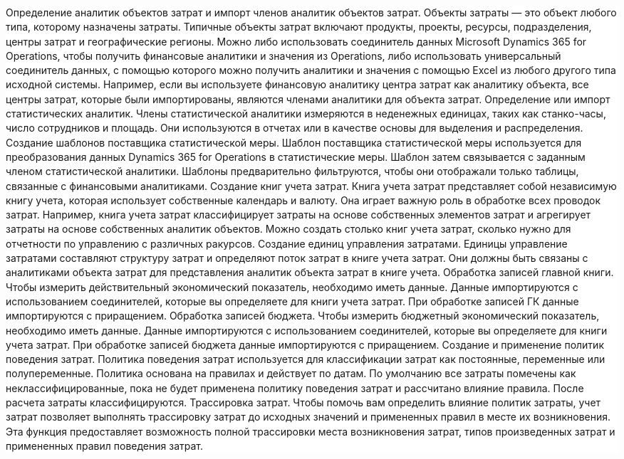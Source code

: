 </tr>
<tr class="odd">
<td>Определение аналитик объектов затрат и импорт членов аналитик объектов затрат.</td>
<td>Объекты затраты — это объект любого типа, которому назначены затраты. Типичные объекты затрат включают продукты, проекты, ресурсы, подразделения, центры затрат и географические регионы. Можно либо использовать соединитель данных Microsoft Dynamics 365 for Operations, чтобы получить финансовые аналитики и значения из Operations, либо использовать универсальный соединитель данных, с помощью которого можно получить аналитики и значения с помощью Excel из любого другого типа исходной системы. Например, если вы используете финансовую аналитику центра затрат как аналитику объекта, все центры затрат, которые были импортированы, являются членами аналитики для объекта затрат.</td>
</tr>
<tr class="even">
<td>Определение или импорт статистических аналитик.</td>
<td>Члены статистической аналитики измеряются в неденежных единицах, таких как станко-часы, число сотрудников и площадь. Они используются в отчетах или в качестве основы для выделения и распределения.</td>
</tr>
<tr class="odd">
<td>Создание шаблонов поставщика статистической меры.</td>
<td>Шаблон поставщика статистической меры используется для преобразования данных Dynamics 365 for Operations в статистические меры. Шаблон затем связывается с заданным членом статистической аналитики. Шаблоны предварительно фильтруются, чтобы они отображали только таблицы, связанные с финансовыми аналитиками.</td>
</tr>
<tr class="even">
<td>Создание книг учета затрат.</td>
<td>Книга учета затрат представляет собой независимую книгу учета, которая использует собственные календарь и валюту. Она играет важную роль в обработке всех проводок затрат. Например, книга учета затрат классифицирует затраты на основе собственных элементов затрат и агрегирует затраты на основе собственных аналитик объектов. Можно создать столько книг учета затрат, сколько нужно для отчетности по управлению с различных ракурсов.</td>
</tr>
<tr class="odd">
<td>Создание единиц управления затратами.</td>
<td>Единицы управление затратами составляют структуру затрат и определяют поток затрат в книге учета затрат. Они должны быть связаны с аналитиками объекта затрат для представления аналитик объекта затрат в книге учета.</td>
</tr>
<tr class="even">
<td>Обработка записей главной книги.</td>
<td>Чтобы измерить действительный экономический показатель, необходимо иметь данные. Данные импортируются с использованием соединителей, которые вы определяете для книги учета затрат. При обработке записей ГК данные импортируются с приращением.</td>
</tr>
<tr class="odd">
<td>Обработка записей бюджета.</td>
<td>Чтобы измерить бюджетный экономический показатель, необходимо иметь данные. Данные импортируются с использованием соединителей, которые вы определяете для книги учета затрат. При обработке записей бюджета данные импортируются с приращением.</td>
</tr>
<tr class="even">
<td>Создание и применение политик поведения затрат.</td>
<td>Политика поведения затрат используется для классификации затрат как постоянные, переменные или полупеременные. Политика основана на правилах и действует по датам. По умолчанию все затраты помечены как неклассифицированные, пока не будет применена политику поведения затрат и рассчитано влияние правила. После расчета затраты классифицируются.</td>
</tr>
<tr class="odd">
<td>Трассировка затрат.</td>
<td>Чтобы помочь вам определить влияние политик затраты, учет затрат позволяет выполнять трассировку затрат до исходных значений и примененных правил в месте их возникновения. Эта функция предоставляет возможность полной трассировки места возникновения затрат, типов произведенных затрат и примененных правил поведения затрат.</td>
</tr>